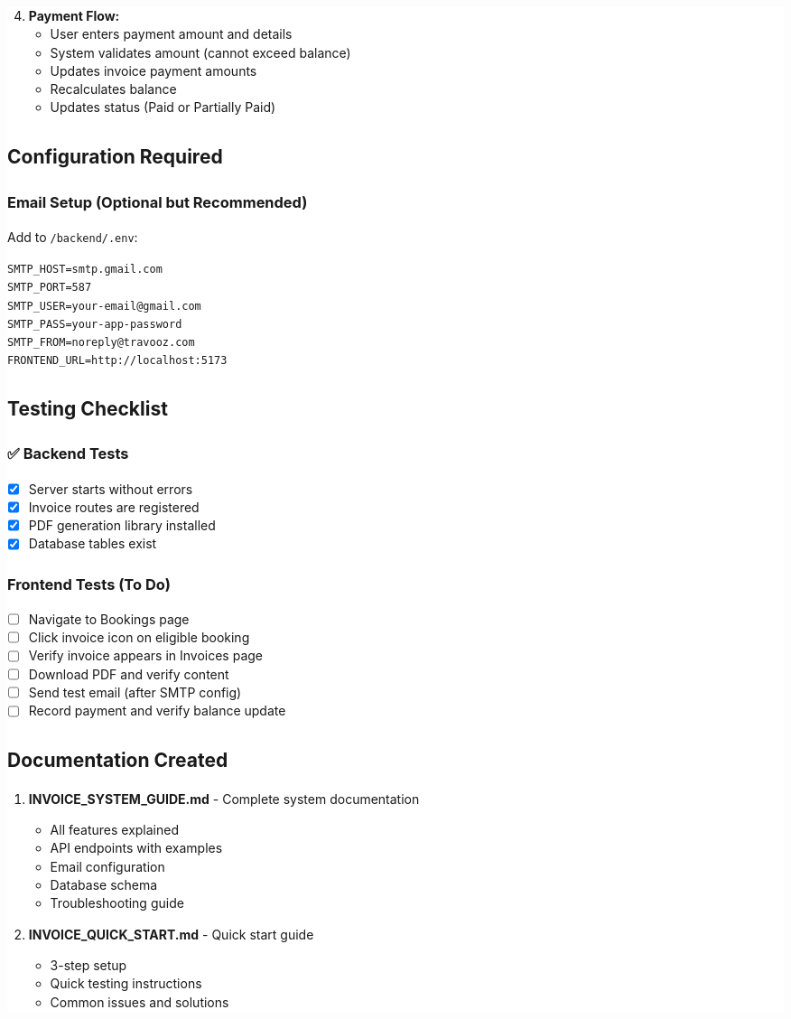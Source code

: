 4. **Payment Flow:**
   - User enters payment amount and details
   - System validates amount (cannot exceed balance)
   - Updates invoice payment amounts
   - Recalculates balance
   - Updates status (Paid or Partially Paid)

## Configuration Required

### Email Setup (Optional but Recommended)
Add to `/backend/.env`:
```env
SMTP_HOST=smtp.gmail.com
SMTP_PORT=587
SMTP_USER=your-email@gmail.com
SMTP_PASS=your-app-password
SMTP_FROM=noreply@travooz.com
FRONTEND_URL=http://localhost:5173
```

## Testing Checklist

### ✅ Backend Tests
- [x] Server starts without errors
- [x] Invoice routes are registered
- [x] PDF generation library installed
- [x] Database tables exist

### Frontend Tests (To Do)
- [ ] Navigate to Bookings page
- [ ] Click invoice icon on eligible booking
- [ ] Verify invoice appears in Invoices page
- [ ] Download PDF and verify content
- [ ] Send test email (after SMTP config)
- [ ] Record payment and verify balance update

## Documentation Created

1. **INVOICE_SYSTEM_GUIDE.md** - Complete system documentation
   - All features explained
   - API endpoints with examples
   - Email configuration
   - Database schema
   - Troubleshooting guide

2. **INVOICE_QUICK_START.md** - Quick start guide
   - 3-step setup
   - Quick testing instructions
   - Common issues and solutions
